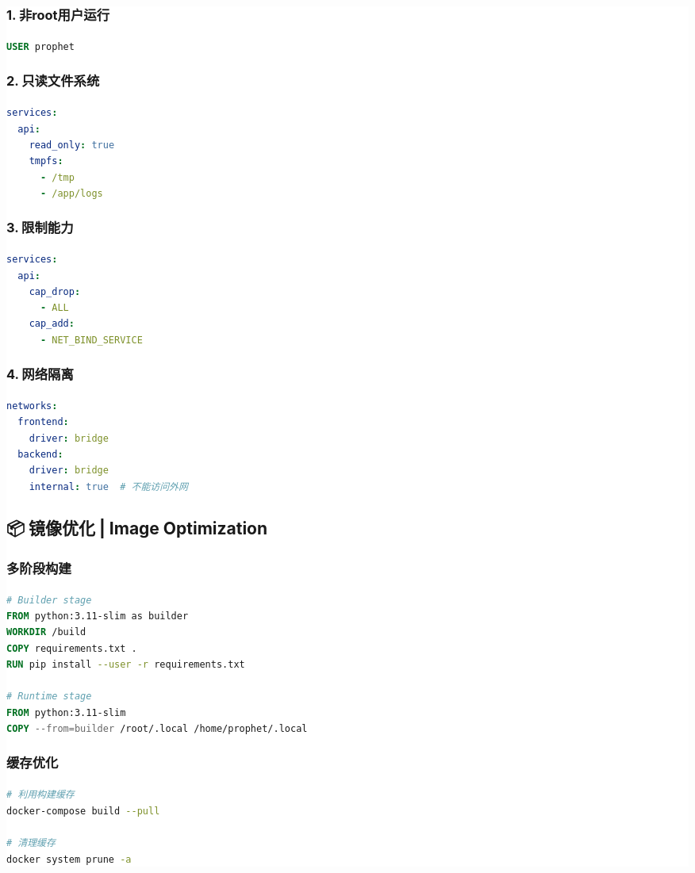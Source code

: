 ### 1. 非root用户运行
```dockerfile
USER prophet
```

### 2. 只读文件系统
```yaml
services:
  api:
    read_only: true
    tmpfs:
      - /tmp
      - /app/logs
```

### 3. 限制能力
```yaml
services:
  api:
    cap_drop:
      - ALL
    cap_add:
      - NET_BIND_SERVICE
```

### 4. 网络隔离
```yaml
networks:
  frontend:
    driver: bridge
  backend:
    driver: bridge
    internal: true  # 不能访问外网
```

## 📦 镜像优化 | Image Optimization

### 多阶段构建
```dockerfile
# Builder stage
FROM python:3.11-slim as builder
WORKDIR /build
COPY requirements.txt .
RUN pip install --user -r requirements.txt

# Runtime stage
FROM python:3.11-slim
COPY --from=builder /root/.local /home/prophet/.local
```

### 缓存优化
```bash
# 利用构建缓存
docker-compose build --pull

# 清理缓存
docker system prune -a
```
